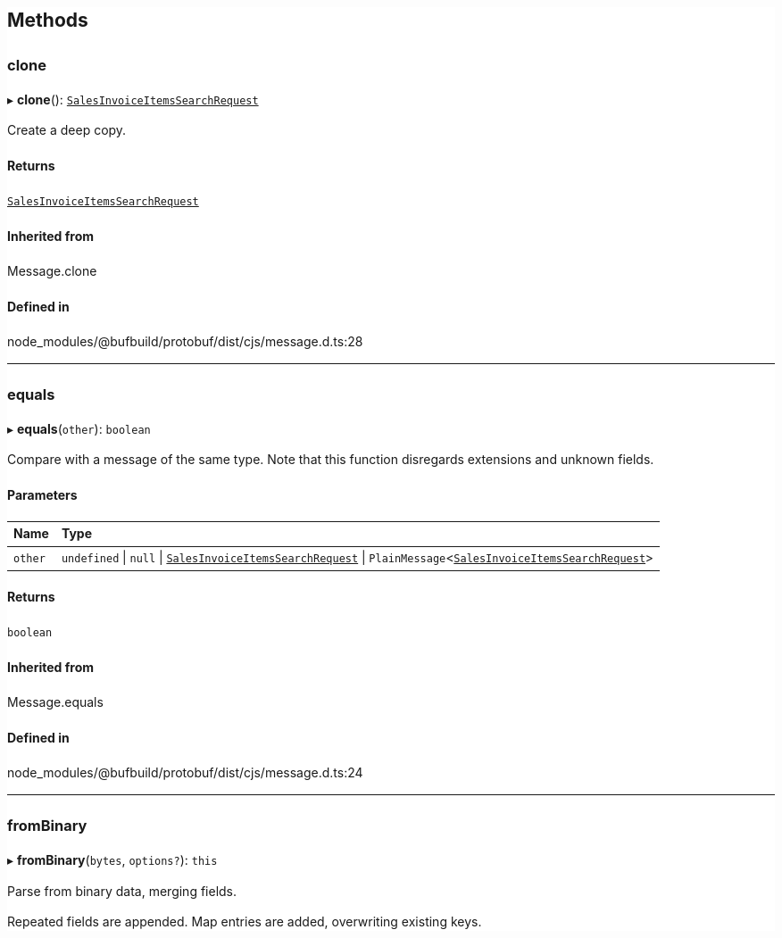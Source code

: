 ## Methods

### clone

▸ **clone**(): [`SalesInvoiceItemsSearchRequest`](SalesInvoiceItemsSearchRequest.md)

Create a deep copy.

#### Returns

[`SalesInvoiceItemsSearchRequest`](SalesInvoiceItemsSearchRequest.md)

#### Inherited from

Message.clone

#### Defined in

node_modules/@bufbuild/protobuf/dist/cjs/message.d.ts:28

___

### equals

▸ **equals**(`other`): `boolean`

Compare with a message of the same type.
Note that this function disregards extensions and unknown fields.

#### Parameters

| Name | Type |
| :------ | :------ |
| `other` | `undefined` \| ``null`` \| [`SalesInvoiceItemsSearchRequest`](SalesInvoiceItemsSearchRequest.md) \| `PlainMessage`\<[`SalesInvoiceItemsSearchRequest`](SalesInvoiceItemsSearchRequest.md)\> |

#### Returns

`boolean`

#### Inherited from

Message.equals

#### Defined in

node_modules/@bufbuild/protobuf/dist/cjs/message.d.ts:24

___

### fromBinary

▸ **fromBinary**(`bytes`, `options?`): `this`

Parse from binary data, merging fields.

Repeated fields are appended. Map entries are added, overwriting
existing keys.
